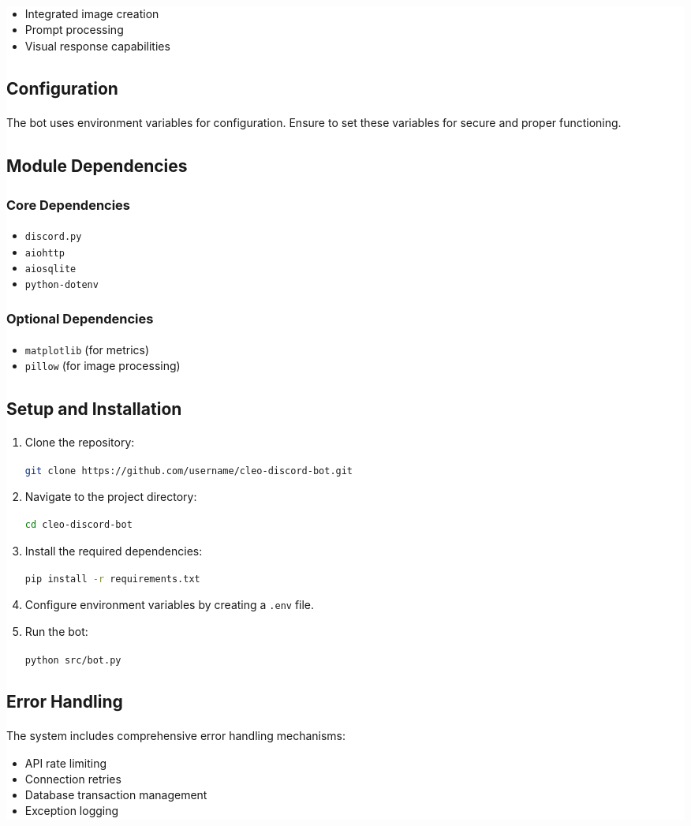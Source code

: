- Integrated image creation
- Prompt processing
- Visual response capabilities

## Configuration

The bot uses environment variables for configuration. Ensure to set these variables for secure and proper functioning.

## Module Dependencies

### Core Dependencies

- `discord.py`
- `aiohttp`
- `aiosqlite`
- `python-dotenv`

### Optional Dependencies

- `matplotlib` (for metrics)
- `pillow` (for image processing)

## Setup and Installation

1. Clone the repository:

   ```bash
   git clone https://github.com/username/cleo-discord-bot.git
   ```

2. Navigate to the project directory:

   ```bash
   cd cleo-discord-bot
   ```

3. Install the required dependencies:

   ```bash
   pip install -r requirements.txt
   ```

4. Configure environment variables by creating a `.env` file.

5. Run the bot:

   ```bash
   python src/bot.py
   ```

## Error Handling

The system includes comprehensive error handling mechanisms:

- API rate limiting
- Connection retries
- Database transaction management
- Exception logging
